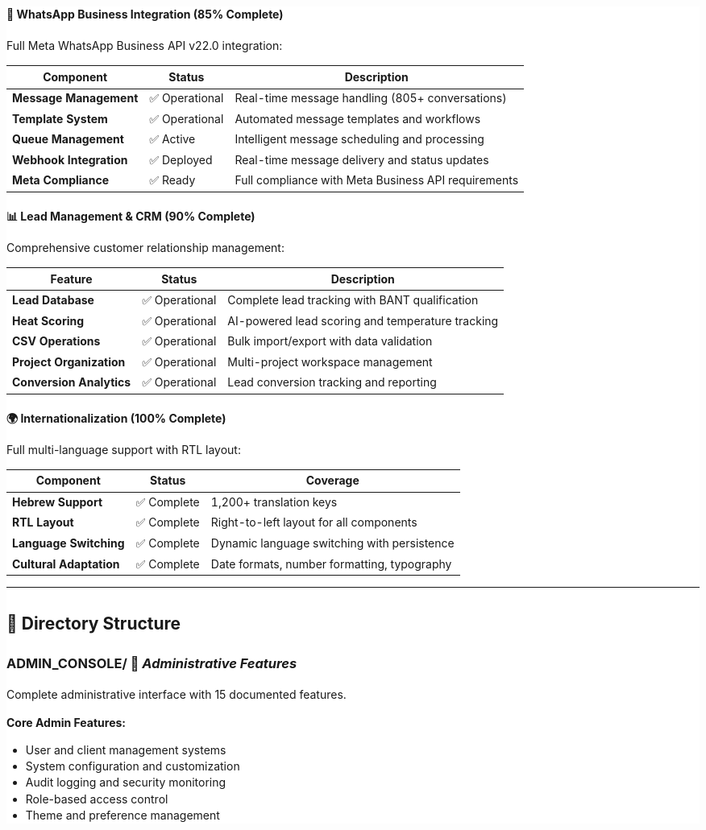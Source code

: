 #### **📱 WhatsApp Business Integration (85% Complete)**
Full Meta WhatsApp Business API v22.0 integration:

| Component | Status | Description |
|-----------|--------|-------------|
| **Message Management** | ✅ Operational | Real-time message handling (805+ conversations) |
| **Template System** | ✅ Operational | Automated message templates and workflows |
| **Queue Management** | ✅ Active | Intelligent message scheduling and processing |
| **Webhook Integration** | ✅ Deployed | Real-time message delivery and status updates |
| **Meta Compliance** | ✅ Ready | Full compliance with Meta Business API requirements |

#### **📊 Lead Management & CRM (90% Complete)**
Comprehensive customer relationship management:

| Feature | Status | Description |
|---------|--------|-------------|
| **Lead Database** | ✅ Operational | Complete lead tracking with BANT qualification |
| **Heat Scoring** | ✅ Operational | AI-powered lead scoring and temperature tracking |
| **CSV Operations** | ✅ Operational | Bulk import/export with data validation |
| **Project Organization** | ✅ Operational | Multi-project workspace management |
| **Conversion Analytics** | ✅ Operational | Lead conversion tracking and reporting |

#### **🌍 Internationalization (100% Complete)**
Full multi-language support with RTL layout:

| Component | Status | Coverage |
|-----------|--------|----------|
| **Hebrew Support** | ✅ Complete | 1,200+ translation keys |
| **RTL Layout** | ✅ Complete | Right-to-left layout for all components |
| **Language Switching** | ✅ Complete | Dynamic language switching with persistence |
| **Cultural Adaptation** | ✅ Complete | Date formats, number formatting, typography |

---

## 📁 **Directory Structure**

### **ADMIN_CONSOLE/** 🔧 *Administrative Features*
Complete administrative interface with 15 documented features.

**Core Admin Features:**
- User and client management systems
- System configuration and customization
- Audit logging and security monitoring
- Role-based access control
- Theme and preference management
